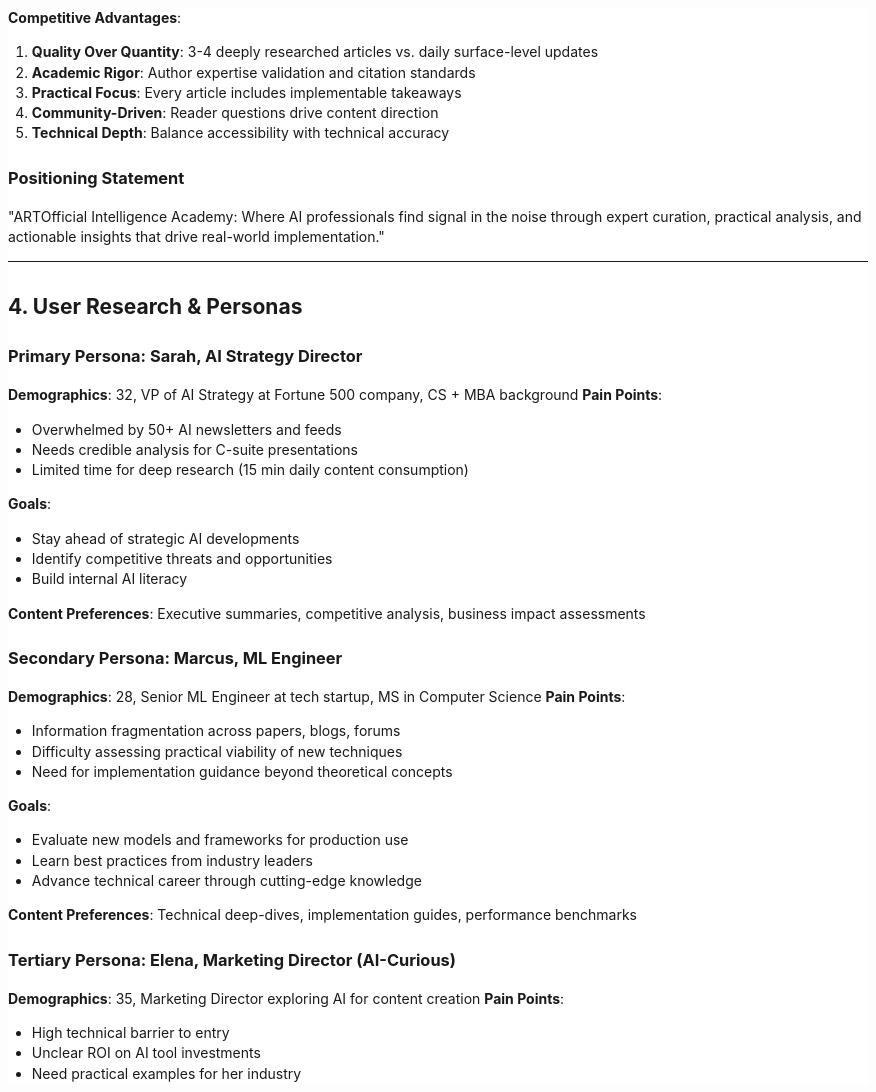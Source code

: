 **Competitive Advantages**:

1. **Quality Over Quantity**: 3-4 deeply researched articles vs. daily surface-level updates
2. **Academic Rigor**: Author expertise validation and citation standards
3. **Practical Focus**: Every article includes implementable takeaways
4. **Community-Driven**: Reader questions drive content direction
5. **Technical Depth**: Balance accessibility with technical accuracy

### Positioning Statement
"ARTOfficial Intelligence Academy: Where AI professionals find signal in the noise through expert curation, practical analysis, and actionable insights that drive real-world implementation."

---

## 4. User Research & Personas

### Primary Persona: Sarah, AI Strategy Director

**Demographics**: 32, VP of AI Strategy at Fortune 500 company, CS + MBA background
**Pain Points**: 
- Overwhelmed by 50+ AI newsletters and feeds
- Needs credible analysis for C-suite presentations  
- Limited time for deep research (15 min daily content consumption)

**Goals**:
- Stay ahead of strategic AI developments
- Identify competitive threats and opportunities
- Build internal AI literacy

**Content Preferences**: Executive summaries, competitive analysis, business impact assessments

### Secondary Persona: Marcus, ML Engineer

**Demographics**: 28, Senior ML Engineer at tech startup, MS in Computer Science
**Pain Points**:
- Information fragmentation across papers, blogs, forums
- Difficulty assessing practical viability of new techniques
- Need for implementation guidance beyond theoretical concepts

**Goals**:
- Evaluate new models and frameworks for production use
- Learn best practices from industry leaders
- Advance technical career through cutting-edge knowledge

**Content Preferences**: Technical deep-dives, implementation guides, performance benchmarks

### Tertiary Persona: Elena, Marketing Director (AI-Curious)

**Demographics**: 35, Marketing Director exploring AI for content creation
**Pain Points**:
- High technical barrier to entry
- Unclear ROI on AI tool investments
- Need practical examples for her industry
